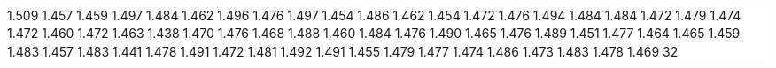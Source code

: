 <td>1.509</td>
<td>1.457</td>
<td>1.459</td>
<td>1.497</td>
<td>1.484</td>
<td>1.462</td>
<td>1.496</td>
<td>1.476</td>
<td>1.497</td>
<td>1.454</td>
<td>1.486</td>
<td>1.462</td>
<td>1.454</td>
<td>1.472</td>
<td>1.476</td>
<td>1.494</td>
<td>1.484</td>
<td>1.484</td>
<td>1.472</td>
<td>1.479</td>
<td>1.474</td>
<td>1.472</td>
<td>1.460</td>
<td>1.472</td>
<td>1.463</td>
<td>1.438</td>
<td>1.470</td>
<td>1.476</td>
<td>1.468</td>
<td>1.488</td>
<td>1.460</td>
<td>1.484</td>
<td>1.476</td>
<td>1.490</td>
<td>1.465</td>
<td>1.476</td>
<td>1.489</td>
<td>1.451</td>
<td>1.477</td>
<td>1.464</td>
<td>1.465</td>
<td>1.459</td>
<td>1.483</td>
<td>1.457</td>
<td>1.483</td>
<td>1.441</td>
<td>1.478</td>
<td>1.491</td>
<td>1.472</td>
<td>1.481</td>
<td>1.492</td>
<td>1.491</td>
<td>1.455</td>
<td>1.479</td>
<td>1.477</td>
<td>1.474</td>
<td>1.486</td>
<td>1.473</td>
<td>1.483</td>
<td>1.478</td>
<td>1.469</td>
</tr>
<tr>
<th>32</th>